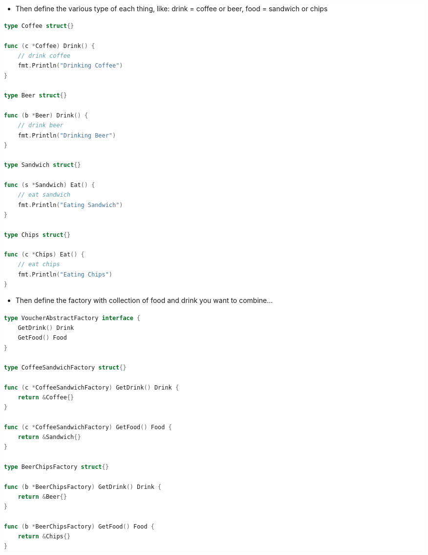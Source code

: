 - Then define the various type of each thing, like: drink = coffee or beer, food = sandwich or chips

```Go
type Coffee struct{}

func (c *Coffee) Drink() {
	// drink coffee
	fmt.Println("Drinking Coffee")
}

type Beer struct{}

func (b *Beer) Drink() {
	// drink beer
	fmt.Println("Drinking Beer")
}

type Sandwich struct{}

func (s *Sandwich) Eat() {
	// eat sandwich
	fmt.Println("Eating Sandwich")
}

type Chips struct{}

func (c *Chips) Eat() {
	// eat chips
	fmt.Println("Eating Chips")
}
```

- Then define the factory with collection of food and drink you want to combine...

```Go
type VoucherAbstractFactory interface {
	GetDrink() Drink
	GetFood() Food
}

type CoffeeSandwichFactory struct{}

func (c *CoffeeSandwichFactory) GetDrink() Drink {
	return &Coffee{}
}

func (c *CoffeeSandwichFactory) GetFood() Food {
	return &Sandwich{}
}

type BeerChipsFactory struct{}

func (b *BeerChipsFactory) GetDrink() Drink {
	return &Beer{}
}

func (b *BeerChipsFactory) GetFood() Food {
	return &Chips{}
}

```
